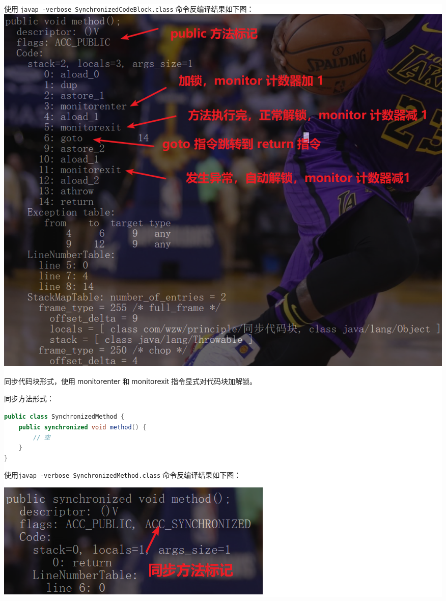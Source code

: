 使用 `javap -verbose SynchronizedCodeBlock.class` 命令反编译结果如下图：![Synchronized关键字加解锁原理1](./images/Synchronized关键字加解锁原理1.png)

同步代码块形式，使用 monitorenter 和 monitorexit 指令显式对代码块加解锁。

同步方法形式：

``` java
public class SynchronizedMethod {
	public synchronized void method() {
		// 空		
	}
}
```

使用`javap -verbose SynchronizedMethod.class` 命令反编译结果如下图：

![Synchronized关键字加解锁原理2](./images/Synchronized关键字加解锁原理2.png)
